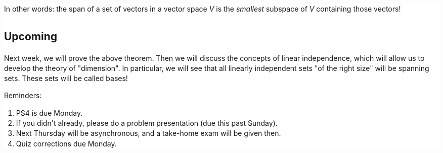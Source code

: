 In other words: the span of a set of vectors in a vector space $V$ is the *smallest* subspace of $V$ containing those vectors!

## Upcoming

Next week, we will prove the above theorem. Then we will discuss the concepts of linear independence, which will allow us to develop the theory of "dimension". In particular, we will see that all linearly independent sets "of the right size" will be spanning sets. These sets will be called bases!

Reminders:

1. PS4 is due Monday.
2. If you didn't already, please do a problem presentation (due this past Sunday).
3. Next Thursday will be asynchronous, and a take-home exam will be given then.
4. Quiz corrections due Monday.
